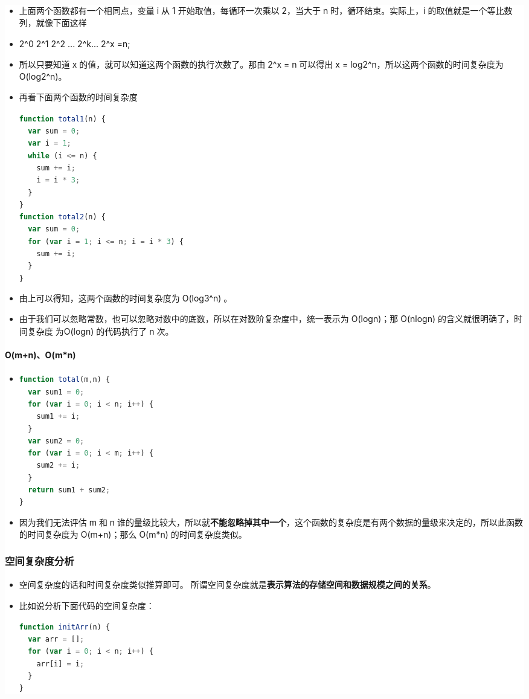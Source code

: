 - 上面两个函数都有一个相同点，变量 i 从 1 开始取值，每循环一次乘以 2，当大于 n 时，循环结束。实际上，i 的取值就是一个等比数列，就像下面这样

- 2^0 2^1 2^2 ... 2^k... 2^x =n;

- 所以只要知道 x 的值，就可以知道这两个函数的执行次数了。那由 2^x = n 可以得出 x = log2^n，所以这两个函数的时间复杂度为 O(log2^n)。

- 再看下面两个函数的时间复杂度

  ```js
  function total1(n) {
    var sum = 0;
    var i = 1;
    while (i <= n) {
      sum += i;
      i = i * 3;
    }
  }
  function total2(n) {
    var sum = 0;
    for (var i = 1; i <= n; i = i * 3) {
      sum += i;
    }
  }
  ```

- 由上可以得知，这两个函数的时间复杂度为 O(log3^n) 。

- 由于我们可以忽略常数，也可以忽略对数中的底数，所以在对数阶复杂度中，统一表示为 O(logn)；那 O(nlogn) 的含义就很明确了，时间复杂度 为O(logn) 的代码执行了 n 次。

#### O(m+n)、O(m*n)

- ```js
  function total(m,n) {
    var sum1 = 0;
    for (var i = 0; i < n; i++) {
      sum1 += i;
    }
    var sum2 = 0;
    for (var i = 0; i < m; i++) {
      sum2 += i;
    }
    return sum1 + sum2;
  }
  ```

- 因为我们无法评估 m 和 n 谁的量级比较大，所以就**不能忽略掉其中一个**，这个函数的复杂度是有两个数据的量级来决定的，所以此函数的时间复杂度为 O(m+n)；那么 O(m*n) 的时间复杂度类似。

### 空间复杂度分析

- 空间复杂度的话和时间复杂度类似推算即可。 所谓空间复杂度就是**表示算法的存储空间和数据规模之间的关系**。

- 比如说分析下面代码的空间复杂度：

  ```js
  function initArr(n) {
    var arr = [];
    for (var i = 0; i < n; i++) {
      arr[i] = i;
    }
  }
  ```
